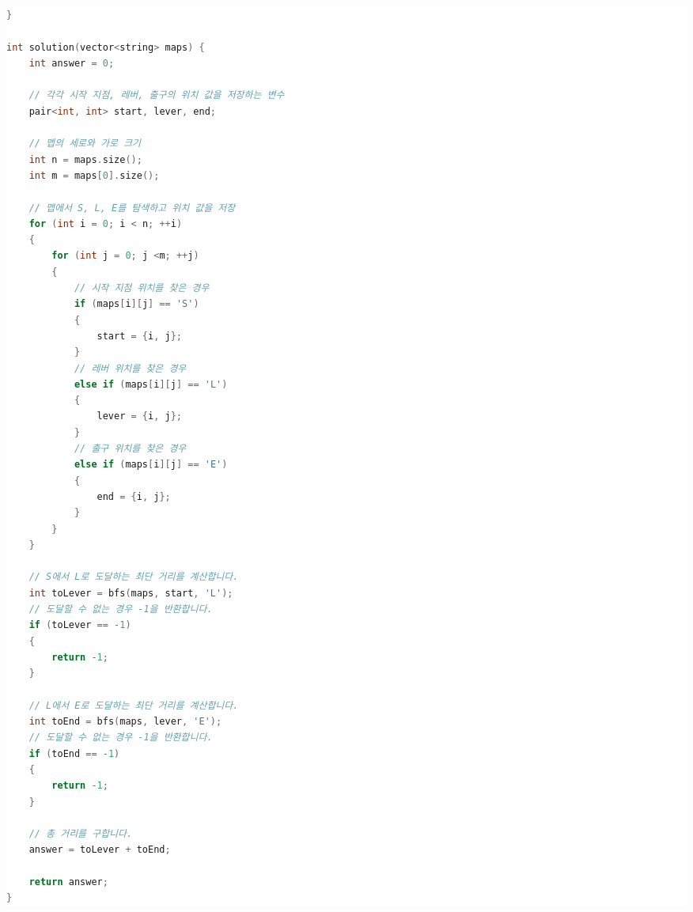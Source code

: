 ```cpp
}

int solution(vector<string> maps) {
    int answer = 0;
    
    // 각각 시작 지점, 레버, 출구의 위치 값을 저장하는 변수
    pair<int, int> start, lever, end;
    
    // 맵의 세로와 가로 크기
    int n = maps.size();
    int m = maps[0].size();
    
    // 맵에서 S, L, E를 탐색하고 위치 값을 저장
    for (int i = 0; i < n; ++i)
    {
        for (int j = 0; j <m; ++j)
        {
            // 시작 지점 위치를 찾은 경우
            if (maps[i][j] == 'S')
            {
                start = {i, j};
            }
            // 레버 위치를 찾은 경우
            else if (maps[i][j] == 'L')
            {
                lever = {i, j};
            }
            // 출구 위치를 찾은 경우
            else if (maps[i][j] == 'E')
            {
                end = {i, j};
            }
        }
    }
    
    // S에서 L로 도달하는 최단 거리를 계산합니다.
    int toLever = bfs(maps, start, 'L');
    // 도달할 수 없는 경우 -1을 반환합니다.
    if (toLever == -1)
    {
        return -1;
    }
    
    // L에서 E로 도달하는 최단 거리를 계산합니다.
    int toEnd = bfs(maps, lever, 'E');
    // 도달할 수 없는 경우 -1을 반환합니다.
    if (toEnd == -1)
    {
        return -1;
    }
    
    // 총 거리를 구합니다.
    answer = toLever + toEnd;
    
    return answer;
}
```
